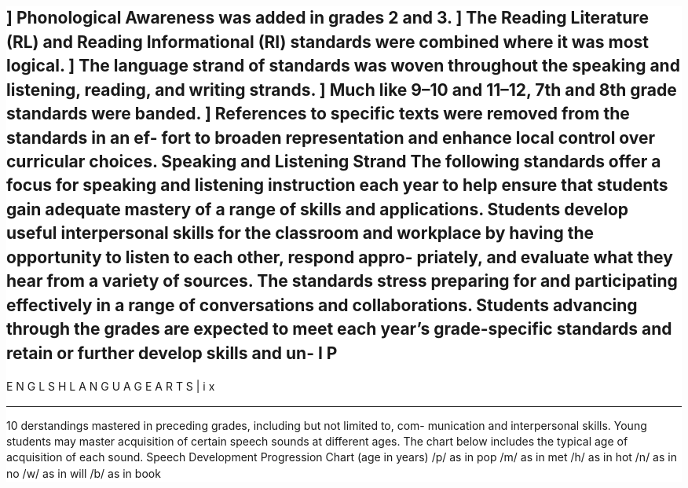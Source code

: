  ] Phonological Awareness was added in grades 2 and 3.
 ] The Reading Literature (RL) and Reading Informational (RI) standards were 
combined where it was most logical.
 ] The language strand of standards was woven throughout the speaking 
and listening, reading, and writing strands.
 ] Much like 9–10 and 11–12, 7th and 8th grade standards were banded. 
 ] References to specific texts were removed from the standards in an ef-
fort to broaden representation and enhance local control over curricular 
choices.
Speaking and Listening Strand
The following standards offer a focus for speaking and listening instruction each 
year to help ensure that students gain adequate mastery of a range of skills and 
applications. Students develop useful interpersonal skills for the classroom and 
workplace by having the opportunity to listen to each other, respond appro-
priately, and evaluate what they hear from a variety of sources. The standards 
stress preparing for and participating effectively in a range of conversations and 
collaborations. Students advancing through the grades are expected to meet 
each year’s grade-specific standards and retain or further develop skills and un-
I
P
-
E
N
G
L
S
H
L
A
N
G
U
A
G
E
A
R
T
S
|
i
x

---

10
derstandings mastered in preceding grades, including but not limited to, com-
munication and interpersonal skills. Young students may master acquisition of 
certain speech sounds at different ages. The chart below includes the typical age 
of acquisition of each sound.
Speech Development Progression Chart 
(age in years)
/p/ as in 
pop
/m/ as in 
met
/h/ as in 
hot
/n/ as in 
no
/w/ as in 
will
/b/ as in 
book
